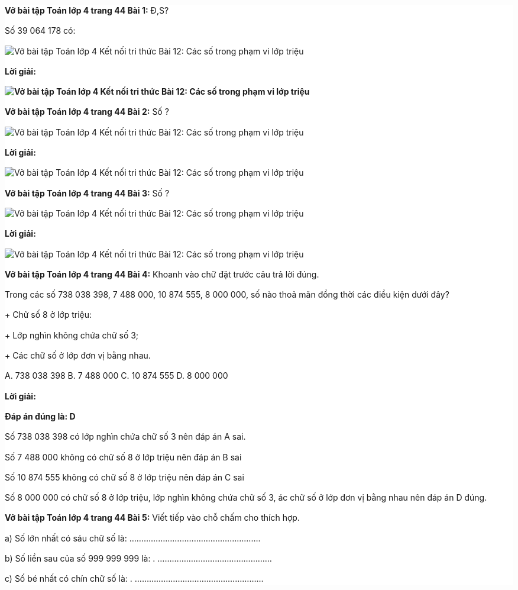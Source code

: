 **Vở bài tập Toán lớp 4 trang 44 Bài 1:** Đ,S?

Số 39 064 178 có:

![Vở bài tập Toán lớp 4 Kết nối tri thức Bài 12: Các số trong phạm vi lớp triệu](https://vietjack.com/vbt-toan-4-kn/images/bai-12-cac-so-trong-pham-vi-lop-trieu-188931.PNG)

**Lời giải:**

**![Vở bài tập Toán lớp 4 Kết nối tri thức Bài 12: Các số trong phạm vi lớp triệu](https://vietjack.com/vbt-toan-4-kn/images/bai-12-cac-so-trong-pham-vi-lop-trieu-188930.PNG)**

**Vở bài tập Toán lớp 4 trang 44 Bài 2:** Số ?

![Vở bài tập Toán lớp 4 Kết nối tri thức Bài 12: Các số trong phạm vi lớp triệu](https://vietjack.com/vbt-toan-4-kn/images/bai-12-cac-so-trong-pham-vi-lop-trieu-188932.PNG)

**Lời giải:**

![Vở bài tập Toán lớp 4 Kết nối tri thức Bài 12: Các số trong phạm vi lớp triệu](https://vietjack.com/vbt-toan-4-kn/images/bai-12-cac-so-trong-pham-vi-lop-trieu-188934.PNG)

**Vở bài tập Toán lớp 4 trang 44 Bài 3:** Số ?

![Vở bài tập Toán lớp 4 Kết nối tri thức Bài 12: Các số trong phạm vi lớp triệu](https://vietjack.com/vbt-toan-4-kn/images/bai-12-cac-so-trong-pham-vi-lop-trieu-188935.PNG)

**Lời giải:**

![Vở bài tập Toán lớp 4 Kết nối tri thức Bài 12: Các số trong phạm vi lớp triệu](https://vietjack.com/vbt-toan-4-kn/images/bai-12-cac-so-trong-pham-vi-lop-trieu-188936.PNG)

**Vở bài tập Toán lớp 4 trang 44 Bài 4:** Khoanh vào chữ đặt trước câu trả lời đúng. 

Trong các số 738 038 398, 7 488 000, 10 874 555, 8 000 000, số nào thoả mãn đồng thời các điều kiện dưới đây?

\+ Chữ số 8 ở lớp triệu:

\+ Lớp nghìn không chứa chữ số 3;

\+ Các chữ số ở lớp đơn vị bằng nhau.

A. 738 038 398 B. 7 488 000 C. 10 874 555 D. 8 000 000

**Lời giải:**

**Đáp án đúng là: D**

Số 738 038 398 có lớp nghìn chứa chữ số 3 nên đáp án A sai.

Số 7 488 000 không có chữ số 8 ở lớp triệu nên đáp án B sai

Số 10 874 555 không có chữ số 8 ở lớp triệu nên đáp án C sai

Số 8 000 000 có chữ số 8 ở lớp triệu, lớp nghìn không chứa chữ số 3, ác chữ số ở lớp đơn vị bằng nhau nên đáp án D đúng.

**Vở bài tập Toán lớp 4 trang 44 Bài 5:** Viết tiếp vào chỗ chấm cho thích hợp. 

a) Số lớn nhất có sáu chữ số là: ……………………………………………….

b) Số liền sau của số 999 999 999 là: . …………………………………………

c) Số bé nhất có chín chữ số là: . ………………………………………………
